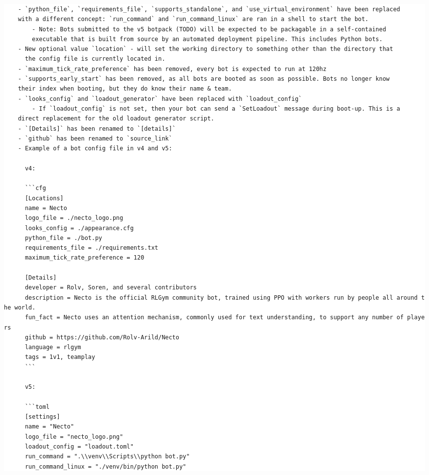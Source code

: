         - `python_file`, `requirements_file`, `supports_standalone`, and `use_virtual_environment` have been replaced
        with a different concept: `run_command` and `run_command_linux` are ran in a shell to start the bot.
            - Note: Bots submitted to the v5 botpack (TODO) will be expected to be packagable in a self-contained
            executable that is built from source by an automated deployment pipeline. This includes Python bots.
        - New optional value `location` - will set the working directory to something other than the directory that
          the config file is currently located in.
        - `maximum_tick_rate_preference` has been removed, every bot is expected to run at 120hz
        - `supports_early_start` has been removed, as all bots are booted as soon as possible. Bots no longer know
        their index when booting, but they do know their name & team.
        - `looks_config` and `loadout_generator` have been replaced with `loadout_config`
            - If `loadout_config` is not set, then your bot can send a `SetLoadout` message during boot-up. This is a
        direct replacement for the old loadout generator script.
        - `[Details]` has been renamed to `[details]`
        - `github` has been renamed to `source_link`
        - Example of a bot config file in v4 and v5:

          v4:

          ```cfg
          [Locations]
          name = Necto
          logo_file = ./necto_logo.png
          looks_config = ./appearance.cfg
          python_file = ./bot.py
          requirements_file = ./requirements.txt
          maximum_tick_rate_preference = 120

          [Details]
          developer = Rolv, Soren, and several contributors
          description = Necto is the official RLGym community bot, trained using PPO with workers run by people all around the world.
          fun_fact = Necto uses an attention mechanism, commonly used for text understanding, to support any number of players
          github = https://github.com/Rolv-Arild/Necto
          language = rlgym
          tags = 1v1, teamplay
          ```

          v5:

          ```toml
          [settings]
          name = "Necto"
          logo_file = "necto_logo.png"
          loadout_config = "loadout.toml"
          run_command = ".\\venv\\Scripts\\python bot.py"
          run_command_linux = "./venv/bin/python bot.py"

